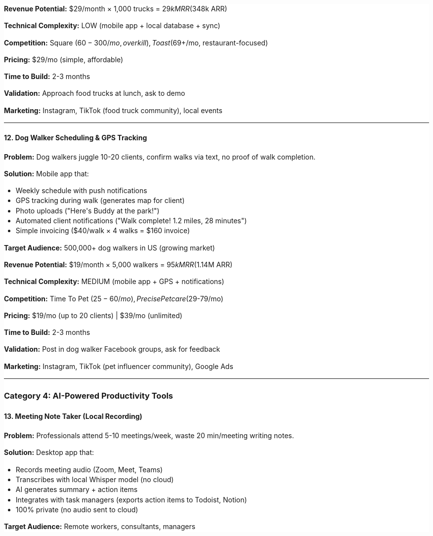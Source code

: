 **Revenue Potential:** $29/month × 1,000 trucks = $29k MRR ($348k ARR)

**Technical Complexity:** LOW (mobile app + local database + sync)

**Competition:** Square ($60-300/mo, overkill), Toast ($69+/mo, restaurant-focused)

**Pricing:** $29/mo (simple, affordable)

**Time to Build:** 2-3 months

**Validation:** Approach food trucks at lunch, ask to demo

**Marketing:** Instagram, TikTok (food truck community), local events

---

#### **12. Dog Walker Scheduling & GPS Tracking**

**Problem:** Dog walkers juggle 10-20 clients, confirm walks via text, no proof of walk completion.

**Solution:** Mobile app that:
- Weekly schedule with push notifications
- GPS tracking during walk (generates map for client)
- Photo uploads ("Here's Buddy at the park!")
- Automated client notifications ("Walk complete! 1.2 miles, 28 minutes")
- Simple invoicing ($40/walk × 4 walks = $160 invoice)

**Target Audience:** 500,000+ dog walkers in US (growing market)

**Revenue Potential:** $19/month × 5,000 walkers = $95k MRR ($1.14M ARR)

**Technical Complexity:** MEDIUM (mobile app + GPS + notifications)

**Competition:** Time To Pet ($25-60/mo), Precise Petcare ($29-79/mo)

**Pricing:** $19/mo (up to 20 clients) | $39/mo (unlimited)

**Time to Build:** 2-3 months

**Validation:** Post in dog walker Facebook groups, ask for feedback

**Marketing:** Instagram, TikTok (pet influencer community), Google Ads

---

### Category 4: AI-Powered Productivity Tools

#### **13. Meeting Note Taker (Local Recording)**

**Problem:** Professionals attend 5-10 meetings/week, waste 20 min/meeting writing notes.

**Solution:** Desktop app that:
- Records meeting audio (Zoom, Meet, Teams)
- Transcribes with local Whisper model (no cloud)
- AI generates summary + action items
- Integrates with task managers (exports action items to Todoist, Notion)
- 100% private (no audio sent to cloud)

**Target Audience:** Remote workers, consultants, managers
